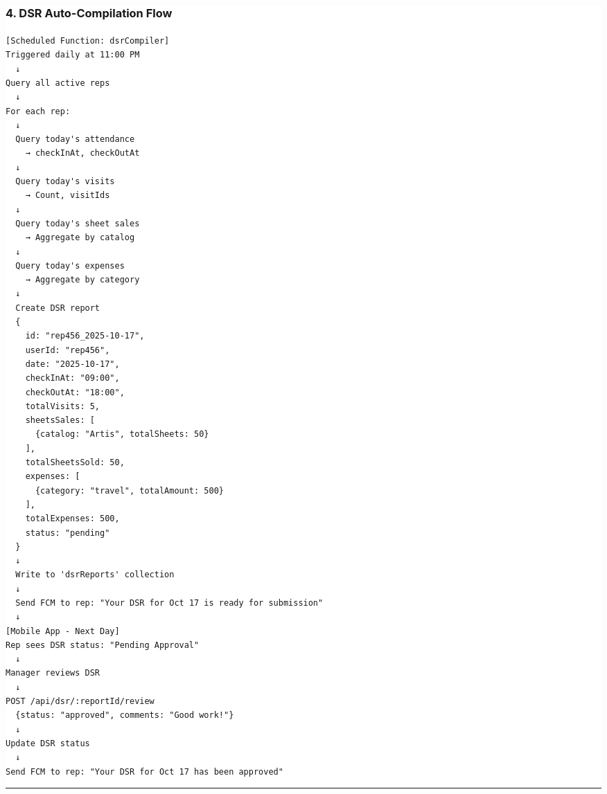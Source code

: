 
### 4. DSR Auto-Compilation Flow

```
[Scheduled Function: dsrCompiler]
Triggered daily at 11:00 PM
  ↓
Query all active reps
  ↓
For each rep:
  ↓
  Query today's attendance
    → checkInAt, checkOutAt
  ↓
  Query today's visits
    → Count, visitIds
  ↓
  Query today's sheet sales
    → Aggregate by catalog
  ↓
  Query today's expenses
    → Aggregate by category
  ↓
  Create DSR report
  {
    id: "rep456_2025-10-17",
    userId: "rep456",
    date: "2025-10-17",
    checkInAt: "09:00",
    checkOutAt: "18:00",
    totalVisits: 5,
    sheetsSales: [
      {catalog: "Artis", totalSheets: 50}
    ],
    totalSheetsSold: 50,
    expenses: [
      {category: "travel", totalAmount: 500}
    ],
    totalExpenses: 500,
    status: "pending"
  }
  ↓
  Write to 'dsrReports' collection
  ↓
  Send FCM to rep: "Your DSR for Oct 17 is ready for submission"
  ↓
[Mobile App - Next Day]
Rep sees DSR status: "Pending Approval"
  ↓
Manager reviews DSR
  ↓
POST /api/dsr/:reportId/review
  {status: "approved", comments: "Good work!"}
  ↓
Update DSR status
  ↓
Send FCM to rep: "Your DSR for Oct 17 has been approved"
```

---